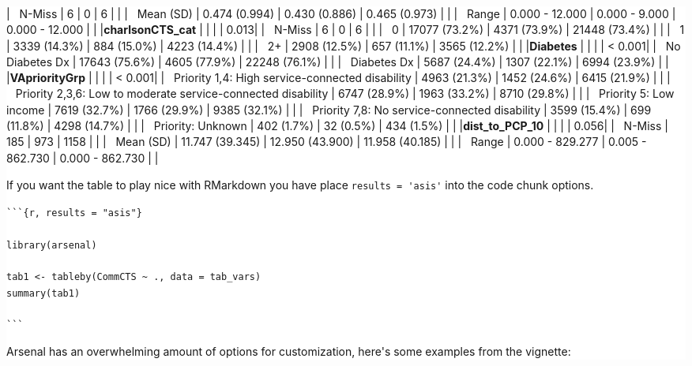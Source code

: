 |&nbsp;&nbsp;&nbsp;N-Miss                                                       |         6         |           0           |        6        |        |
|&nbsp;&nbsp;&nbsp;Mean (SD)                                                    |   0.474 (0.994)   |     0.430 (0.886)     |  0.465 (0.973)  |        |
|&nbsp;&nbsp;&nbsp;Range                                                        |  0.000 - 12.000   |     0.000 - 9.000     | 0.000 - 12.000  |        |
|**charlsonCTS_cat**                                                            |                   |                       |                 |   0.013|
|&nbsp;&nbsp;&nbsp;N-Miss                                                       |         6         |           0           |        6        |        |
|&nbsp;&nbsp;&nbsp;0                                                            |   17077 (73.2%)   |     4371 (73.9%)      |  21448 (73.4%)  |        |
|&nbsp;&nbsp;&nbsp;1                                                            |   3339 (14.3%)    |      884 (15.0%)      |  4223 (14.4%)   |        |
|&nbsp;&nbsp;&nbsp;2+                                                           |   2908 (12.5%)    |      657 (11.1%)      |  3565 (12.2%)   |        |
|**Diabetes**                                                                   |                   |                       |                 | < 0.001|
|&nbsp;&nbsp;&nbsp;No Diabetes Dx                                               |   17643 (75.6%)   |     4605 (77.9%)      |  22248 (76.1%)  |        |
|&nbsp;&nbsp;&nbsp;Diabetes Dx                                                  |   5687 (24.4%)    |     1307 (22.1%)      |  6994 (23.9%)   |        |
|**VApriorityGrp**                                                              |                   |                       |                 | < 0.001|
|&nbsp;&nbsp;&nbsp;Priority 1,4: High service-connected disability              |   4963 (21.3%)    |     1452 (24.6%)      |  6415 (21.9%)   |        |
|&nbsp;&nbsp;&nbsp;Priority 2,3,6: Low to moderate service-connected disability |   6747 (28.9%)    |     1963 (33.2%)      |  8710 (29.8%)   |        |
|&nbsp;&nbsp;&nbsp;Priority 5: Low income                                       |   7619 (32.7%)    |     1766 (29.9%)      |  9385 (32.1%)   |        |
|&nbsp;&nbsp;&nbsp;Priority 7,8: No service-connected disability                |   3599 (15.4%)    |      699 (11.8%)      |  4298 (14.7%)   |        |
|&nbsp;&nbsp;&nbsp;Priority: Unknown                                            |    402 (1.7%)     |       32 (0.5%)       |   434 (1.5%)    |        |
|**dist_to_PCP_10**                                                             |                   |                       |                 |   0.056|
|&nbsp;&nbsp;&nbsp;N-Miss                                                       |        185        |          973          |      1158       |        |
|&nbsp;&nbsp;&nbsp;Mean (SD)                                                    |  11.747 (39.345)  |    12.950 (43.900)    | 11.958 (40.185) |        |
|&nbsp;&nbsp;&nbsp;Range                                                        |  0.000 - 829.277  |    0.005 - 862.730    | 0.000 - 862.730 |        |

If you want the table to play nice with RMarkdown you have place `results = 'asis'` into the code chunk options.

````
```{r, results = "asis"}

library(arsenal)

tab1 <- tableby(CommCTS ~ ., data = tab_vars)
summary(tab1)

```
````

Arsenal has an overwhelming amount of options for customization, here's some examples from the vignette:
